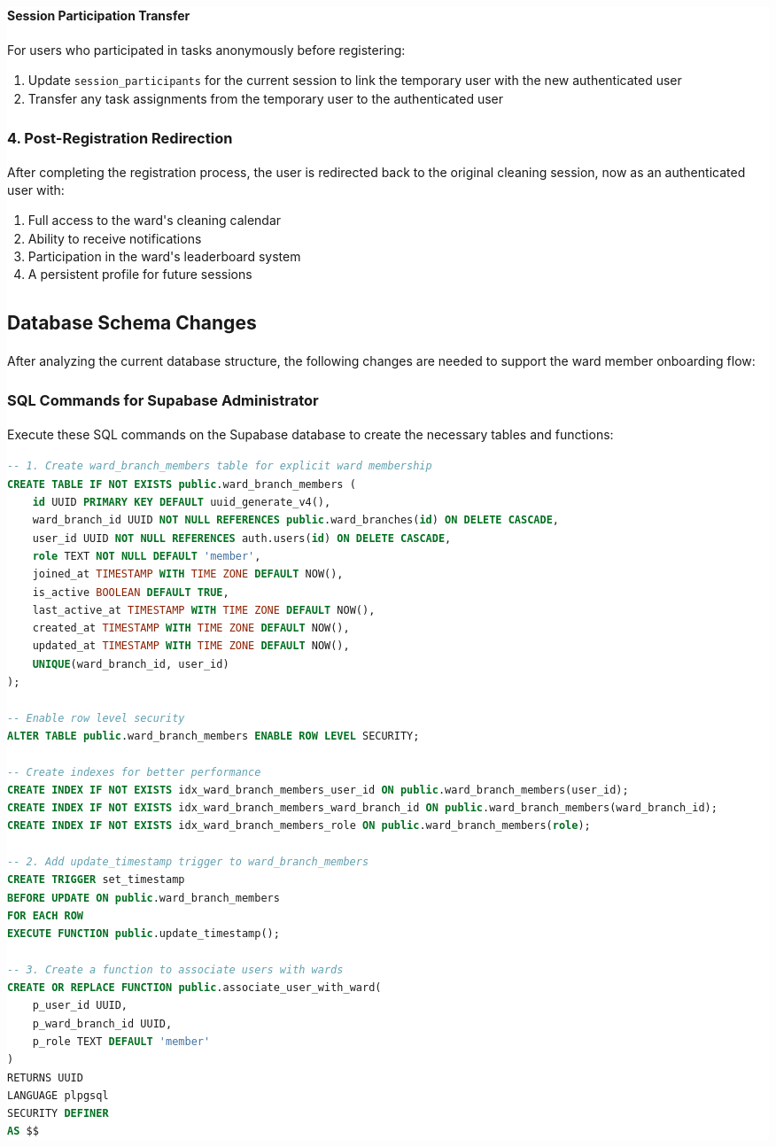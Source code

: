 #### Session Participation Transfer
For users who participated in tasks anonymously before registering:
1. Update `session_participants` for the current session to link the temporary user with the new authenticated user
2. Transfer any task assignments from the temporary user to the authenticated user

### 4. Post-Registration Redirection

After completing the registration process, the user is redirected back to the original cleaning session, now as an authenticated user with:
1. Full access to the ward's cleaning calendar
2. Ability to receive notifications
3. Participation in the ward's leaderboard system
4. A persistent profile for future sessions

## Database Schema Changes

After analyzing the current database structure, the following changes are needed to support the ward member onboarding flow:

### SQL Commands for Supabase Administrator

Execute these SQL commands on the Supabase database to create the necessary tables and functions:

```sql
-- 1. Create ward_branch_members table for explicit ward membership
CREATE TABLE IF NOT EXISTS public.ward_branch_members (
    id UUID PRIMARY KEY DEFAULT uuid_generate_v4(),
    ward_branch_id UUID NOT NULL REFERENCES public.ward_branches(id) ON DELETE CASCADE,
    user_id UUID NOT NULL REFERENCES auth.users(id) ON DELETE CASCADE,
    role TEXT NOT NULL DEFAULT 'member',
    joined_at TIMESTAMP WITH TIME ZONE DEFAULT NOW(),
    is_active BOOLEAN DEFAULT TRUE,
    last_active_at TIMESTAMP WITH TIME ZONE DEFAULT NOW(),
    created_at TIMESTAMP WITH TIME ZONE DEFAULT NOW(),
    updated_at TIMESTAMP WITH TIME ZONE DEFAULT NOW(),
    UNIQUE(ward_branch_id, user_id)
);

-- Enable row level security
ALTER TABLE public.ward_branch_members ENABLE ROW LEVEL SECURITY;

-- Create indexes for better performance
CREATE INDEX IF NOT EXISTS idx_ward_branch_members_user_id ON public.ward_branch_members(user_id);
CREATE INDEX IF NOT EXISTS idx_ward_branch_members_ward_branch_id ON public.ward_branch_members(ward_branch_id);
CREATE INDEX IF NOT EXISTS idx_ward_branch_members_role ON public.ward_branch_members(role);

-- 2. Add update_timestamp trigger to ward_branch_members
CREATE TRIGGER set_timestamp
BEFORE UPDATE ON public.ward_branch_members
FOR EACH ROW
EXECUTE FUNCTION public.update_timestamp();

-- 3. Create a function to associate users with wards
CREATE OR REPLACE FUNCTION public.associate_user_with_ward(
    p_user_id UUID,
    p_ward_branch_id UUID,
    p_role TEXT DEFAULT 'member'
)
RETURNS UUID
LANGUAGE plpgsql
SECURITY DEFINER
AS $$
```
